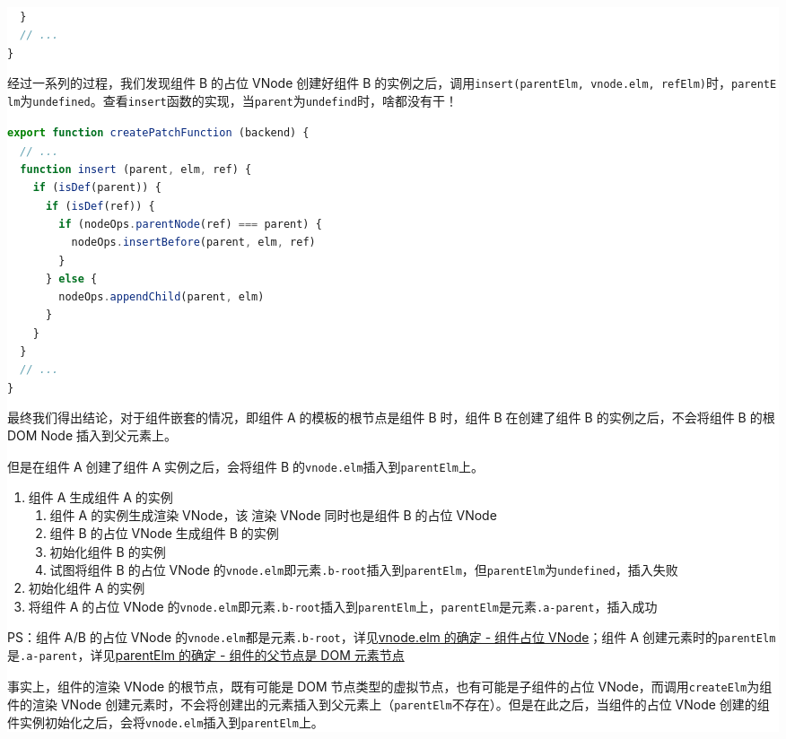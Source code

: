 ```js
  }
  // ...
}
```

经过一系列的过程，我们发现组件 B 的占位 VNode 创建好组件 B 的实例之后，调用`insert(parentElm, vnode.elm, refElm)`时，`parentElm`为`undefined`。查看`insert`函数的实现，当`parent`为`undefind`时，啥都没有干！

```js
export function createPatchFunction (backend) {
  // ...
  function insert (parent, elm, ref) {
    if (isDef(parent)) {
      if (isDef(ref)) {
        if (nodeOps.parentNode(ref) === parent) {
          nodeOps.insertBefore(parent, elm, ref)
        }
      } else {
        nodeOps.appendChild(parent, elm)
      }
    }
  }
  // ...
}
```

最终我们得出结论，对于组件嵌套的情况，即组件 A 的模板的根节点是组件 B 时，组件 B 在创建了组件 B 的实例之后，不会将组件 B 的根 DOM Node 插入到父元素上。

但是在组件 A 创建了组件 A 实例之后，会将组件 B 的`vnode.elm`插入到`parentElm`上。

1. 组件 A 生成组件 A 的实例
    1. 组件 A 的实例生成渲染 VNode，该 渲染 VNode 同时也是组件 B 的占位 VNode
    2. 组件 B 的占位 VNode 生成组件 B 的实例
    3. 初始化组件 B 的实例
    4. 试图将组件 B 的占位 VNode 的`vnode.elm`即元素`.b-root`插入到`parentElm`，但`parentElm`为`undefined`，插入失败
2. 初始化组件 A 的实例
3. 将组件 A 的占位 VNode 的`vnode.elm`即元素`.b-root`插入到`parentElm`上，`parentElm`是元素`.a-parent`，插入成功

PS：组件 A/B 的占位 VNode 的`vnode.elm`都是元素`.b-root`，详见[vnode.elm 的确定 - 组件占位 VNode](/vue/source-study/topics/dom-binding.html#组件占位-vnode)；组件 A 创建元素时的`parentElm`是`.a-parent`，详见[parentElm 的确定 - 组件的父节点是 DOM 元素节点](/vue/source-study/topics/dom-binding.html#组件的父节点是-dom-元素节点)

事实上，组件的渲染 VNode 的根节点，既有可能是 DOM 节点类型的虚拟节点，也有可能是子组件的占位 VNode，而调用`createElm`为组件的渲染 VNode 创建元素时，不会将创建出的元素插入到父元素上（`parentElm`不存在）。但是在此之后，当组件的占位 VNode 创建的组件实例初始化之后，会将`vnode.elm`插入到`parentElm`上。

